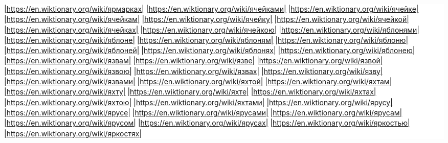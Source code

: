 |https://en.wiktionary.org/wiki/ярмарках|
|https://en.wiktionary.org/wiki/ячейками|
|https://en.wiktionary.org/wiki/ячейке|
|https://en.wiktionary.org/wiki/ячейкам|
|https://en.wiktionary.org/wiki/ячейку|
|https://en.wiktionary.org/wiki/ячейкой|
|https://en.wiktionary.org/wiki/ячейках|
|https://en.wiktionary.org/wiki/ячейкою|
|https://en.wiktionary.org/wiki/яблонями|
|https://en.wiktionary.org/wiki/яблоне|
|https://en.wiktionary.org/wiki/яблоням|
|https://en.wiktionary.org/wiki/яблоню|
|https://en.wiktionary.org/wiki/яблоней|
|https://en.wiktionary.org/wiki/яблонях|
|https://en.wiktionary.org/wiki/яблонею|
|https://en.wiktionary.org/wiki/язвам|
|https://en.wiktionary.org/wiki/язве|
|https://en.wiktionary.org/wiki/язвой|
|https://en.wiktionary.org/wiki/язвою|
|https://en.wiktionary.org/wiki/язвах|
|https://en.wiktionary.org/wiki/язву|
|https://en.wiktionary.org/wiki/язвами|
|https://en.wiktionary.org/wiki/яхтой|
|https://en.wiktionary.org/wiki/яхтам|
|https://en.wiktionary.org/wiki/яхту|
|https://en.wiktionary.org/wiki/яхте|
|https://en.wiktionary.org/wiki/яхтах|
|https://en.wiktionary.org/wiki/яхтою|
|https://en.wiktionary.org/wiki/яхтами|
|https://en.wiktionary.org/wiki/ярусу|
|https://en.wiktionary.org/wiki/ярусе|
|https://en.wiktionary.org/wiki/ярусами|
|https://en.wiktionary.org/wiki/ярусам|
|https://en.wiktionary.org/wiki/ярусом|
|https://en.wiktionary.org/wiki/ярусах|
|https://en.wiktionary.org/wiki/яркостью|
|https://en.wiktionary.org/wiki/яркостях|